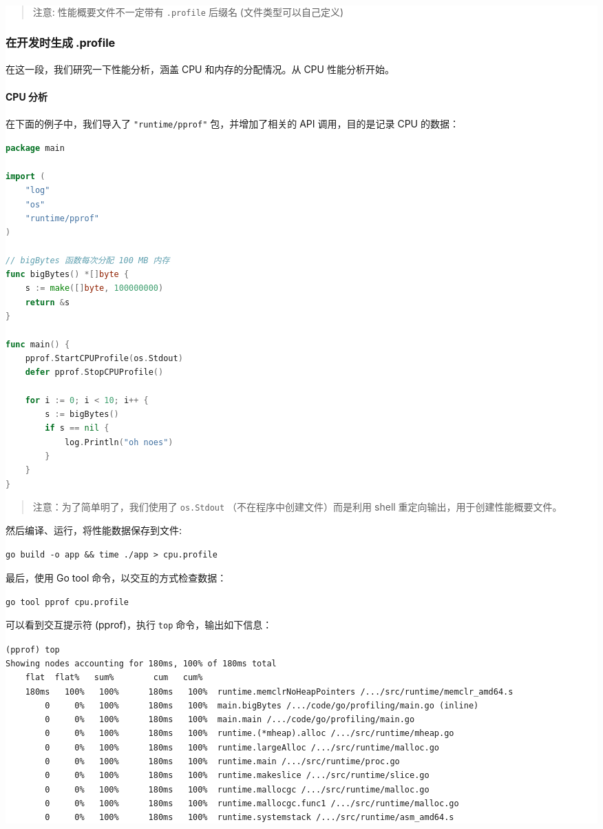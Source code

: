 > 注意: 性能概要文件不一定带有 `.profile` 后缀名 (文件类型可以自己定义)

### 在开发时生成 .profile

在这一段，我们研究一下性能分析，涵盖 CPU 和内存的分配情况。从 CPU 性能分析开始。

#### CPU 分析

在下面的例子中，我们导入了 `"runtime/pprof"` 包，并增加了相关的 API 调用，目的是记录 CPU 的数据：

```go
package main

import (
    "log"
    "os"
    "runtime/pprof"
)

// bigBytes 函数每次分配 100 MB 内存
func bigBytes() *[]byte {
    s := make([]byte, 100000000)
    return &s
}

func main() {
    pprof.StartCPUProfile(os.Stdout)
    defer pprof.StopCPUProfile()

    for i := 0; i < 10; i++ {
        s := bigBytes()
        if s == nil {
            log.Println("oh noes")
        }
    }
}
```
> 注意：为了简单明了，我们使用了 `os.Stdout` （不在程序中创建文件）而是利用 shell 重定向输出，用于创建性能概要文件。

然后编译、运行，将性能数据保存到文件:

`go build -o app && time ./app > cpu.profile`

最后，使用 Go tool 命令，以交互的方式检查数据：

`go tool pprof cpu.profile`

可以看到交互提示符 (pprof)，执行 `top` 命令，输出如下信息：

```
(pprof) top
Showing nodes accounting for 180ms, 100% of 180ms total
    flat  flat%   sum%        cum   cum%
    180ms   100%   100%      180ms   100%  runtime.memclrNoHeapPointers /.../src/runtime/memclr_amd64.s
        0     0%   100%      180ms   100%  main.bigBytes /.../code/go/profiling/main.go (inline)
        0     0%   100%      180ms   100%  main.main /.../code/go/profiling/main.go
        0     0%   100%      180ms   100%  runtime.(*mheap).alloc /.../src/runtime/mheap.go
        0     0%   100%      180ms   100%  runtime.largeAlloc /.../src/runtime/malloc.go
        0     0%   100%      180ms   100%  runtime.main /.../src/runtime/proc.go
        0     0%   100%      180ms   100%  runtime.makeslice /.../src/runtime/slice.go
        0     0%   100%      180ms   100%  runtime.mallocgc /.../src/runtime/malloc.go
        0     0%   100%      180ms   100%  runtime.mallocgc.func1 /.../src/runtime/malloc.go
        0     0%   100%      180ms   100%  runtime.systemstack /.../src/runtime/asm_amd64.s
```
